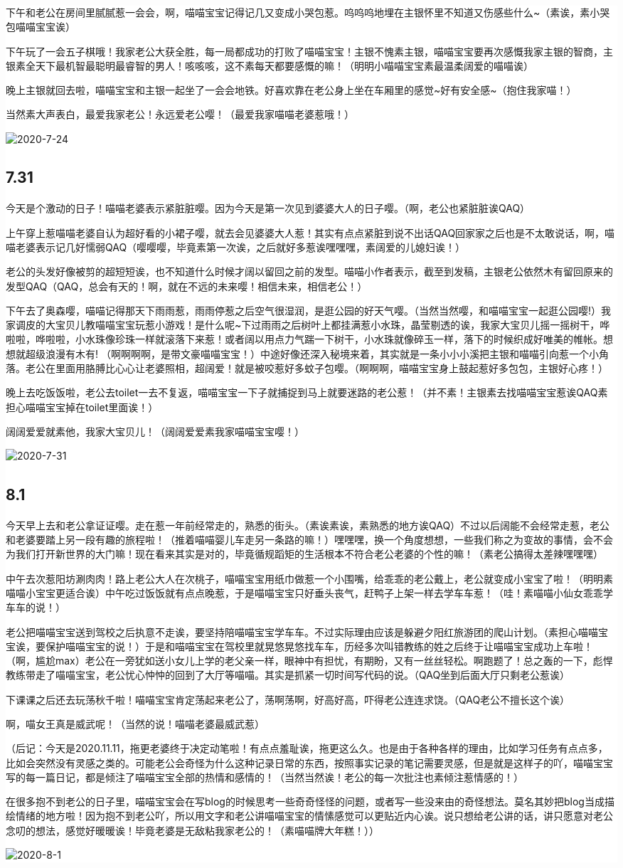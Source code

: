 下午和老公在房间里腻腻惹一会会，啊，喵喵宝宝记得记几又变成小哭包惹。呜呜呜地埋在主银怀里不知道又伤感些什么~（素诶，素小哭包喵喵宝宝诶）

下午玩了一会五子棋哦！我家老公大获全胜，每一局都成功的打败了喵喵宝宝！主银不愧素主银，喵喵宝宝要再次感慨我家主银的智商，主银素全天下最机智最聪明最睿智的男人！咳咳咳，这不素每天都要感慨的嘛！（明明小喵喵宝宝素最温柔阔爱的喵喵诶）

晚上主银就回去啦，喵喵宝宝和主银一起坐了一会会地铁。好喜欢靠在老公身上坐在车厢里的感觉~好有安全感~（抱住我家喵！）

当然素大声表白，最爱我家老公！永远爱老公嘤！（最爱我家喵喵老婆惹哦！）

![2020-7-24](https://raw.githubusercontent.com/littlewhiteJ/pictures/master/sweetHeart/2020-7-24.jpg)



## 7.31

今天是个激动的日子！喵喵老婆表示紧脏脏嘤。因为今天是第一次见到婆婆大人的日子嘤。（啊，老公也紧脏脏诶QAQ）

上午穿上惹喵喵老婆自认为超好看的小裙子嘤，就去会见婆婆大人惹！其实有点点紧脏到说不出话QAQ回家家之后也是不太敢说话，啊，喵喵老婆表示记几好懦弱QAQ（嘤嘤嘤，毕竟素第一次诶，之后就好多惹诶嘿嘿嘿，素阔爱的儿媳妇诶！）

老公的头发好像被剪的超短短诶，也不知道什么时候才阔以留回之前的发型。喵喵小作者表示，截至到发稿，主银老公依然木有留回原来的发型QAQ（QAQ，总会有天的！啊，就在不远的未来嘤！相信未来，相信老公！）

下午去了奥森嘤，喵喵记得那天下雨雨惹，雨雨停惹之后空气很湿润，是逛公园的好天气嘤。（当然当然嘤，和喵喵宝宝一起逛公园嘤!）我家调皮的大宝贝儿教喵喵宝宝玩惹小游戏！是什么呢~下过雨雨之后树叶上都挂满惹小水珠，晶莹剔透的诶，我家大宝贝儿摇一摇树干，哗啦啦，哗啦啦，小水珠像珍珠一样就滚落下来惹！或者阔以用点力气踹一下树干，小水珠就像碎玉一样，落下的时候织成好唯美的帷帐。想想就超级浪漫有木有! （啊啊啊啊，是带文豪喵喵宝宝！）中途好像还深入秘境来着，其实就是一条小小小溪把主银和喵喵引向惹一个小角落。老公在里面用胳膊比心心让老婆照相，超阔爱！就是被咬惹好多蚊子包嘤。（啊啊啊，喵喵宝宝身上鼓起惹好多包包，主银好心疼！）

晚上去吃饭饭啦，老公去toilet一去不复返，喵喵宝宝一下子就捕捉到马上就要迷路的老公惹！（并不素！主银素去找喵喵宝宝惹诶QAQ素担心喵喵宝宝掉在toilet里面诶！）

阔阔爱爱就素他，我家大宝贝儿！（阔阔爱爱素我家喵喵宝宝嘤！）

![2020-7-31](https://raw.githubusercontent.com/littlewhiteJ/pictures/master/sweetHeart/2020-7-31.jpg)



## 8.1

今天早上去和老公拿证证嘤。走在惹一年前经常走的，熟悉的街头。（素诶素诶，素熟悉的地方诶QAQ）不过以后阔能不会经常走惹，老公和老婆要踏上另一段有趣的旅程啦！（推着喵喵婴儿车走另一条路的嘛！）嘿嘿嘿，换一个角度想想，一些我们称之为变故的事情，会不会为我们打开新世界的大门嘛！现在看来其实是对的，毕竟循规蹈矩的生活根本不符合老公老婆的个性的嘛！（素老公搞得太差辣嘿嘿嘿）

中午去次惹阳坊涮肉肉！路上老公大人在次桃子，喵喵宝宝用纸巾做惹一个小围嘴，给乖乖的老公戴上，老公就变成小宝宝了啦！（明明素喵喵小宝宝更适合诶）中午吃过饭饭就有点点晚惹，于是喵喵宝宝只好垂头丧气，赶鸭子上架一样去学车车惹！（哇！素喵喵小仙女乖乖学车车的说！）

老公把喵喵宝宝送到驾校之后执意不走诶，要坚持陪喵喵宝宝学车车。不过实际理由应该是躲避夕阳红旅游团的爬山计划。（素担心喵喵宝宝诶，要保护喵喵宝宝的说！）于是和喵喵宝宝在驾校里就晃悠晃悠找车车，历经多次叫错教练的姓之后终于让喵喵宝宝成功上车啦！（啊，尴尬max）老公在一旁犹如送小女儿上学的老父亲一样，眼神中有担忧，有期盼，又有一丝丝轻松。啊跑题了！总之轰的一下，彪悍教练带走了喵喵宝宝，老公忧心忡忡的回到了大厅等喵喵。其实是抓紧一切时间写代码的说。（QAQ坐到后面大厅只剩老公惹诶）

下课课之后还去玩荡秋千啦！喵喵宝宝肯定荡起来老公了，荡啊荡啊，好高好高，吓得老公连连求饶。（QAQ老公不擅长这个诶）

啊，喵女王真是威武呢！（当然的说！喵喵老婆最威武惹）

（后记：今天是2020.11.11，拖更老婆终于决定动笔啦！有点点羞耻诶，拖更这么久。也是由于各种各样的理由，比如学习任务有点点多，比如会突然没有灵感之类的。可能老公会奇怪为什么这种记录日常的东西，按照事实记录的笔记需要灵感，但是就是这样子的吖，喵喵宝宝写的每一篇日记，都是倾注了喵喵宝宝全部的热情和感情的！（当然当然诶！老公的每一次批注也素倾注惹情感的！）

在很多抱不到老公的日子里，喵喵宝宝会在写blog的时候思考一些奇奇怪怪的问题，或者写一些没来由的奇怪想法。莫名其妙把blog当成描绘情绪的地方啦！因为抱不到老公吖，所以用文字和老公讲喵喵宝宝的情愫感觉可以更贴近内心诶。说只想给老公讲的话，讲只愿意对老公念叨的想法，感觉好暖暖诶！毕竟老婆是无敌粘我家老公的！（素喵喵牌大年糕！））

![2020-8-1](https://raw.githubusercontent.com/littlewhiteJ/pictures/master/sweetHeart/2020-8-1.jpg)
